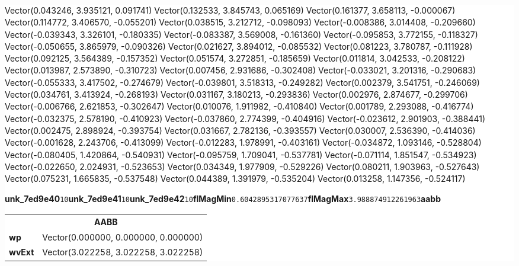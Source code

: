 Vector(0.043246, 3.935121, 0.091741)
Vector(0.132533, 3.845743, 0.065169)
Vector(0.161377, 3.658113, -0.000067)
Vector(0.114772, 3.406570, -0.055201)
Vector(0.038515, 3.212712, -0.098093)
Vector(-0.008386, 3.014408, -0.209660)
Vector(-0.039343, 3.326101, -0.180335)
Vector(-0.083387, 3.569008, -0.161360)
Vector(-0.095853, 3.772155, -0.118327)
Vector(-0.050655, 3.865979, -0.090326)
Vector(0.021627, 3.894012, -0.085532)
Vector(0.081223, 3.780787, -0.111928)
Vector(0.092125, 3.564389, -0.157352)
Vector(0.051574, 3.272851, -0.185659)
Vector(0.011814, 3.042533, -0.208122)
Vector(0.013987, 2.573890, -0.310723)
Vector(0.007456, 2.931686, -0.302408)
Vector(-0.033021, 3.201316, -0.290683)
Vector(-0.055333, 3.417502, -0.274679)
Vector(-0.039801, 3.518313, -0.249282)
Vector(0.002379, 3.541751, -0.246069)
Vector(0.034761, 3.413924, -0.268193)
Vector(0.031167, 3.180213, -0.293836)
Vector(0.002976, 2.874677, -0.299706)
Vector(-0.006766, 2.621853, -0.302647)
Vector(0.010076, 1.911982, -0.410840)
Vector(0.001789, 2.293088, -0.416774)
Vector(-0.032375, 2.578190, -0.410923)
Vector(-0.037860, 2.774399, -0.404916)
Vector(-0.023612, 2.901903, -0.388441)
Vector(0.002475, 2.898924, -0.393754)
Vector(0.031667, 2.782136, -0.393557)
Vector(0.030007, 2.536390, -0.414036)
Vector(-0.001628, 2.243706, -0.413099)
Vector(-0.012283, 1.978991, -0.403161)
Vector(-0.034872, 1.093146, -0.528804)
Vector(-0.080405, 1.420864, -0.540931)
Vector(-0.095759, 1.709041, -0.537781)
Vector(-0.071114, 1.851547, -0.534923)
Vector(-0.022650, 2.024931, -0.523653)
Vector(0.034349, 1.977909, -0.529226)
Vector(0.080211, 1.903963, -0.527643)
Vector(0.075231, 1.665835, -0.537548)
Vector(0.044389, 1.391979, -0.535204)
Vector(0.013258, 1.147356, -0.524117)
</td></tr><tr><td><b>unk_7ed9e40</b></td><td><code>10</code></td></tr><tr><td><b>unk_7ed9e41</b></td><td><code>10</code></td></tr><tr><td><b>unk_7ed9e42</b></td><td><code>10</code></td></tr><tr><td><b>flMagMin</b></td><td><code>0.6042895317077637</code></td></tr><tr><td><b>flMagMax</b></td><td><code>3.988874912261963</code></td></tr><tr><td><b>aabb</b></td><td><table><tr><th colspan="100%">AABB</th></tr><tr><td><b>wp</b></td><td>Vector(0.000000, 0.000000, 0.000000)</td></tr><tr><td><b>wvExt</b></td><td>Vector(3.022258, 3.022258, 3.022258)</td></tr></table>

</td></tr></table>

